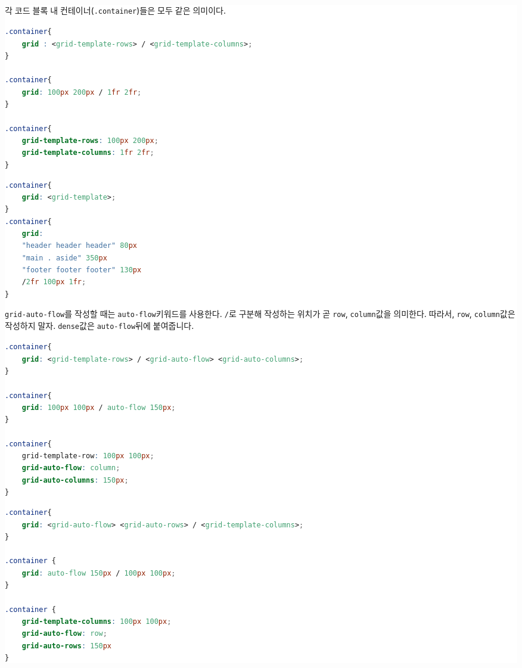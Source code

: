 각 코드 블록 내 컨테이너(`.container`)들은 모두 같은 의미이다.

```css
.container{
    grid : <grid-template-rows> / <grid-template-columns>;
}

.container{
    grid: 100px 200px / 1fr 2fr;
}

.container{
    grid-template-rows: 100px 200px;
    grid-template-columns: 1fr 2fr;
}
```

```css
.container{
    grid: <grid-template>;
}
.container{
    grid:
    "header header header" 80px
    "main . aside" 350px
    "footer footer footer" 130px
    /2fr 100px 1fr;
}
```

`grid-auto-flow`를 작성할 때는 `auto-flow`키워드를 사용한다.
`/`로 구분해 작성하는 위치가 곧 `row`, `column`값을 의미한다.
따라서, `row`, `column`값은 작성하지 말자.
`dense`값은 `auto-flow`뒤에 붙여줍니다.

```css
.container{
    grid: <grid-template-rows> / <grid-auto-flow> <grid-auto-columns>;
}

.container{
    grid: 100px 100px / auto-flow 150px;
}

.container{
    grid-template-row: 100px 100px;
    grid-auto-flow: column;
    grid-auto-columns: 150px;
}
```

```css
.container{
    grid: <grid-auto-flow> <grid-auto-rows> / <grid-template-columns>;
}

.container {
    grid: auto-flow 150px / 100px 100px;
}

.container {
    grid-template-columns: 100px 100px;
    grid-auto-flow: row;
    grid-auto-rows: 150px
}
```

